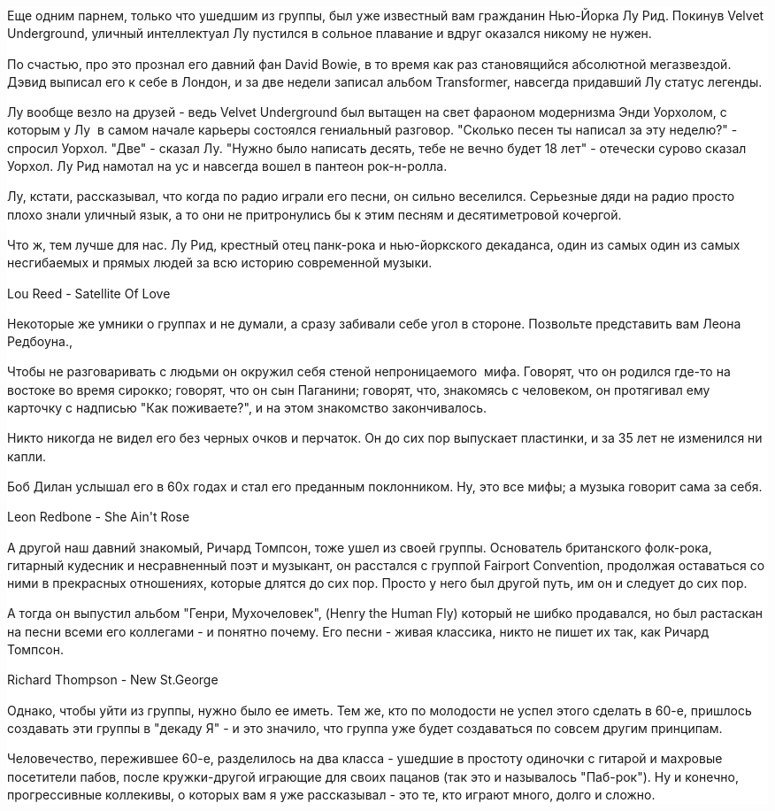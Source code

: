 Еще одним парнем, только что ушедшим из группы, был уже известный вам гражданин Нью-Йорка Лу Рид. Покинув Velvet Underground, уличный интеллектуал Лу пустился в сольное плавание и вдруг оказался никому не нужен.

По счастью, про это прознал его давний фан David Bowie, в то время как раз становящийся абсолютной мегазвездой. Дэвид выписал его к себе в Лондон, и за две недели записал альбом Transformer, навсегда придавший Лу статус легенды.

Лу вообще везло на друзей - ведь Velvet Underground был вытащен на свет фараоном модернизма Энди Уорхолом, с которым у Лу  в самом начале карьеры состоялся гениальный разговор. "Сколько песен ты написал за эту неделю?" - спросил Уорхол. "Две" - сказал Лу. "Нужно было написать десять, тебе не вечно будет 18 лет" - отечески сурово сказал Уорхол. Лу Рид намотал на ус и навсегда вошел в пантеон рок-н-ролла.

Лу, кстати, рассказывал, что когда по радио играли его песни, он сильно веселился. Серьезные дяди на радио просто плохо знали уличный язык, а то они не притронулись бы к этим песням и десятиметровой кочергой.

Что ж, тем лучше для нас. Лу Рид, крестный отец панк-рока и нью-йоркского декаданса, один из самых один из самых несгибаемых и прямых людей за всю историю современной музыки.

Lou Reed - Satellite Of Love

Некоторые же умники о группах и не думали, а сразу забивали себе угол в стороне. Позвольте представить вам Леона Редбоуна.,

Чтобы не разговаривать с людьми он окружил себя стеной непроницаемого  мифа. Говорят, что он родился где-то на востоке во время сирокко; говорят, что он сын Паганини; говорят, что, знакомясь с человеком, он протягивал ему карточку с надписью "Как поживаете?", и на этом знакомство закончивалось.

Никто никогда не видел его без черных очков и перчаток. Он до сих пор выпускает пластинки, и за 35 лет не изменился ни капли.

Боб Дилан услышал его в 60х годах и стал его преданным поклонником. Ну, это все мифы; а музыка говорит сама за себя.

Leon Redbone - She Ain't Rose

А другой наш давний знакомый, Ричард Томпсон, тоже ушел из своей группы. Основатель британского фолк-рока, гитарный кудесник и несравненный поэт и музыкант, он расстался с группой Fairport Convention, продолжая оставаться со ними в прекрасных отношениях, которые длятся до сих пор. Просто у него был другой путь, им он и следует до сих пор.

А тогда он выпустил альбом "Генри, Мухочеловек", (Henry the Human Fly) который не шибко продавался, но был растаскан на песни всеми его коллегами - и понятно почему. Его песни - живая классика, никто не пишет их так, как Ричард Томпсон.

Richard Thompson - New St.George

Однако, чтобы уйти из группы, нужно было ее иметь. Тем же, кто по молодости не успел этого сделать в 60-е, пришлось создавать эти группы в "декаду Я" - и это значило, что группа уже будет создаваться по совсем другим принципам.

Человечество, пережившее 60-е, разделилось на два класса - ушедшие в простоту одиночки с гитарой и махровые посетители пабов, после кружки-другой играющие для своих пацанов (так это и называлось "Паб-рок"). Ну и конечно, прогрессивные коллекивы, о которых вам я уже рассказывал - это те, кто играют много, долго и сложно.
